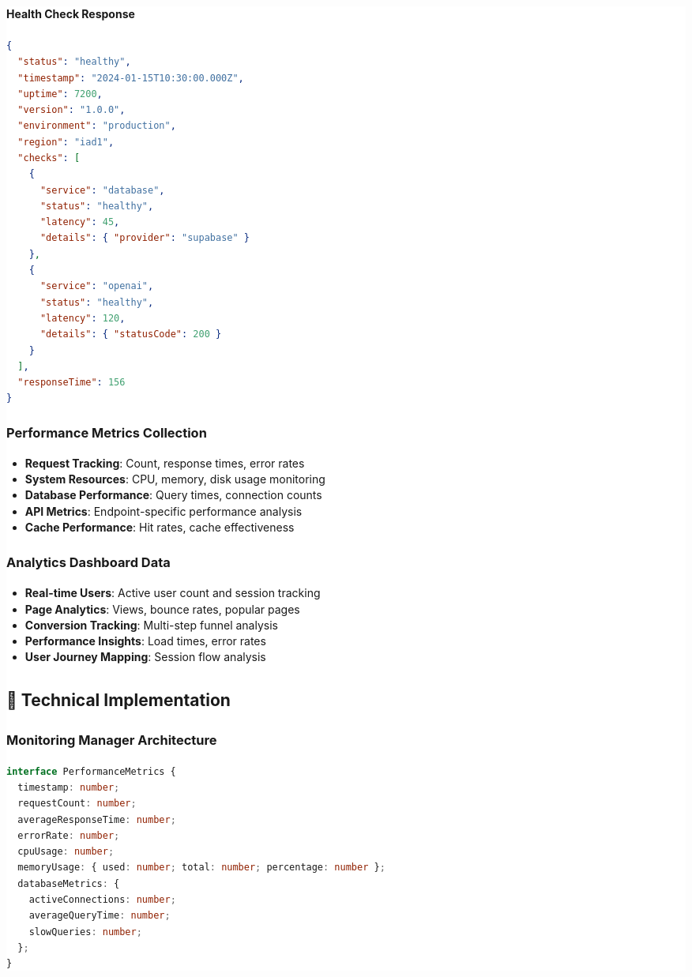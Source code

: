 #### **Health Check Response**
```json
{
  "status": "healthy",
  "timestamp": "2024-01-15T10:30:00.000Z",
  "uptime": 7200,
  "version": "1.0.0",
  "environment": "production",
  "region": "iad1",
  "checks": [
    {
      "service": "database",
      "status": "healthy",
      "latency": 45,
      "details": { "provider": "supabase" }
    },
    {
      "service": "openai",
      "status": "healthy",
      "latency": 120,
      "details": { "statusCode": 200 }
    }
  ],
  "responseTime": 156
}
```

### **Performance Metrics Collection**
- **Request Tracking**: Count, response times, error rates
- **System Resources**: CPU, memory, disk usage monitoring
- **Database Performance**: Query times, connection counts
- **API Metrics**: Endpoint-specific performance analysis
- **Cache Performance**: Hit rates, cache effectiveness

### **Analytics Dashboard Data**
- **Real-time Users**: Active user count and session tracking
- **Page Analytics**: Views, bounce rates, popular pages
- **Conversion Tracking**: Multi-step funnel analysis
- **Performance Insights**: Load times, error rates
- **User Journey Mapping**: Session flow analysis

## 🔧 **Technical Implementation**

### **Monitoring Manager Architecture**
```typescript
interface PerformanceMetrics {
  timestamp: number;
  requestCount: number;
  averageResponseTime: number;
  errorRate: number;
  cpuUsage: number;
  memoryUsage: { used: number; total: number; percentage: number };
  databaseMetrics: {
    activeConnections: number;
    averageQueryTime: number;
    slowQueries: number;
  };
}
```

